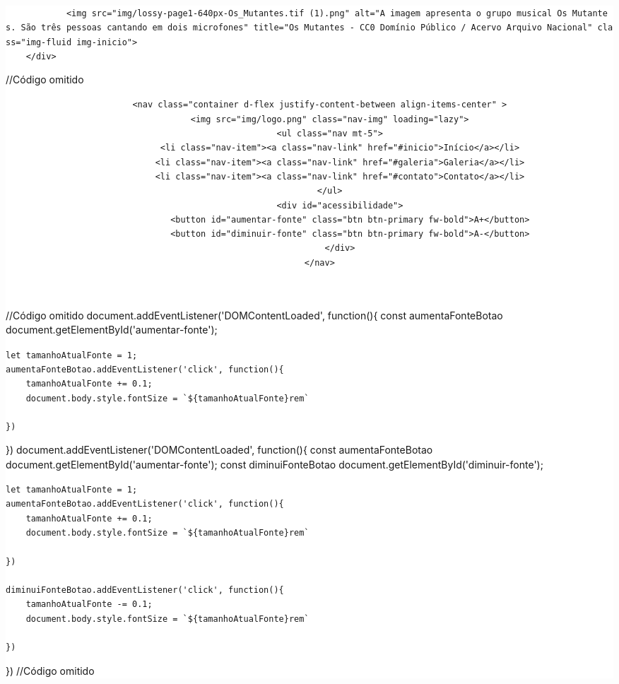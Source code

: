                 <img src="img/lossy-page1-640px-Os_Mutantes.tif (1).png" alt="A imagem apresenta o grupo musical Os Mutantes. São três pessoas cantando em dois microfones" title="Os Mutantes - CC0 Domínio Público / Acervo Arquivo Nacional" class="img-fluid img-inicio">
        </div>
</section>
//Código omitido

<body>
    <header class=" p-5">
        
        <nav class="container d-flex justify-content-between align-items-center" >
            <img src="img/logo.png" class="nav-img" loading="lazy">
            <ul class="nav mt-5">
                <li class="nav-item"><a class="nav-link" href="#inicio">Início</a></li>
                <li class="nav-item"><a class="nav-link" href="#galeria">Galeria</a></li>
                <li class="nav-item"><a class="nav-link" href="#contato">Contato</a></li>
            </ul>
                <div id="acessibilidade">
                    <button id="aumentar-fonte" class="btn btn-primary fw-bold">A+</button>
                    <button id="diminuir-fonte" class="btn btn-primary fw-bold">A-</button>
                </div>
        </nav>
</header>

//Código omitido
document.addEventListener('DOMContentLoaded', function(){
    const aumentaFonteBotao document.getElementById('aumentar-fonte');

    let tamanhoAtualFonte = 1;
    aumentaFonteBotao.addEventListener('click', function(){
        tamanhoAtualFonte += 0.1;
        document.body.style.fontSize = `${tamanhoAtualFonte}rem`

    })
})
document.addEventListener('DOMContentLoaded', function(){
    const aumentaFonteBotao document.getElementById('aumentar-fonte');
    const diminuiFonteBotao document.getElementById('diminuir-fonte');

    let tamanhoAtualFonte = 1;
    aumentaFonteBotao.addEventListener('click', function(){
        tamanhoAtualFonte += 0.1;
        document.body.style.fontSize = `${tamanhoAtualFonte}rem`

    })

    diminuiFonteBotao.addEventListener('click', function(){
        tamanhoAtualFonte -= 0.1;
        document.body.style.fontSize = `${tamanhoAtualFonte}rem`

    })

})
//Código omitido

<body>
    <header class=" p-5">
        
